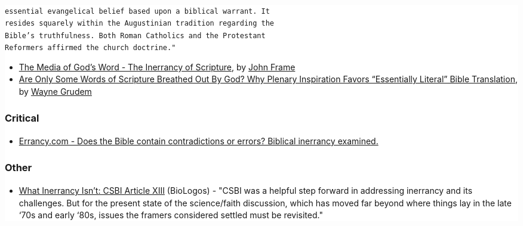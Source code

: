     essential evangelical belief based upon a biblical warrant. It
    resides squarely within the Augustinian tradition regarding the
    Bible’s truthfulness. Both Roman Catholics and the Protestant
    Reformers affirmed the church doctrine."
-   [The Media of God’s Word - The Inerrancy of Scripture](http://thirdmill.org/newfiles/joh_frame/joh_frame.DWG_026.html),
    by [John Frame](John_Frame "John Frame")
-   [Are Only Some Words of Scripture Breathed Out By God? Why Plenary Inspiration Favors “Essentially Literal” Bible Translation](http://jimhamilton.info/wp-content/uploads/2011/09/Translating-Truth.47553.Chap1_.pdf),
    by [Wayne Grudem](Wayne_Grudem "Wayne Grudem")

### Critical

-   [Errancy.com - Does the Bible contain contradictions or errors? Biblical inerrancy examined.](http://www.errancy.com/)

### Other

-   [What Inerrancy Isn’t: CSBI Article XIII](http://biologos.org/blog/what-inerrancy-isnt-csbi-article-xiii)
    (BioLogos) - "CSBI was a helpful step forward in addressing
    inerrancy and its challenges. But for the present state of the
    science/faith discussion, which has moved far beyond where things
    lay in the late ‘70s and early ‘80s, issues the framers considered
    settled must be revisited."



